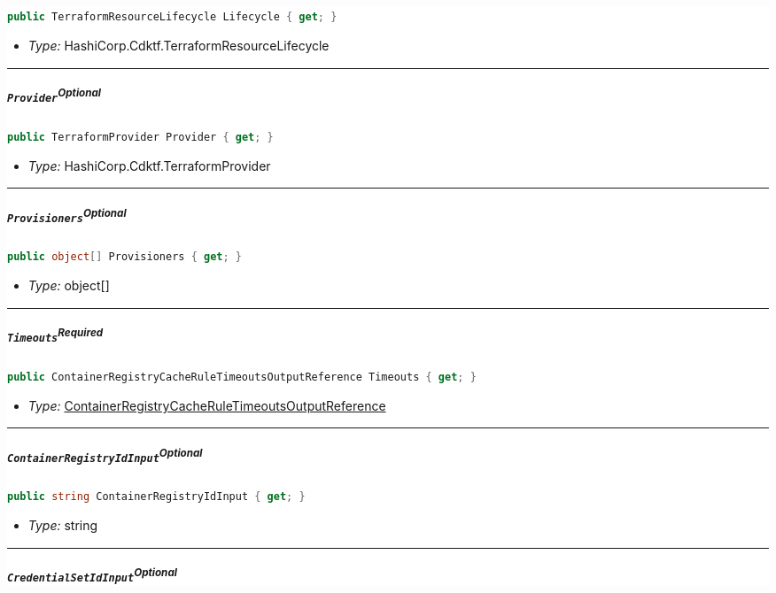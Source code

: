 ```csharp
public TerraformResourceLifecycle Lifecycle { get; }
```

- *Type:* HashiCorp.Cdktf.TerraformResourceLifecycle

---

##### `Provider`<sup>Optional</sup> <a name="Provider" id="@cdktf/provider-azurerm.containerRegistryCacheRule.ContainerRegistryCacheRule.property.provider"></a>

```csharp
public TerraformProvider Provider { get; }
```

- *Type:* HashiCorp.Cdktf.TerraformProvider

---

##### `Provisioners`<sup>Optional</sup> <a name="Provisioners" id="@cdktf/provider-azurerm.containerRegistryCacheRule.ContainerRegistryCacheRule.property.provisioners"></a>

```csharp
public object[] Provisioners { get; }
```

- *Type:* object[]

---

##### `Timeouts`<sup>Required</sup> <a name="Timeouts" id="@cdktf/provider-azurerm.containerRegistryCacheRule.ContainerRegistryCacheRule.property.timeouts"></a>

```csharp
public ContainerRegistryCacheRuleTimeoutsOutputReference Timeouts { get; }
```

- *Type:* <a href="#@cdktf/provider-azurerm.containerRegistryCacheRule.ContainerRegistryCacheRuleTimeoutsOutputReference">ContainerRegistryCacheRuleTimeoutsOutputReference</a>

---

##### `ContainerRegistryIdInput`<sup>Optional</sup> <a name="ContainerRegistryIdInput" id="@cdktf/provider-azurerm.containerRegistryCacheRule.ContainerRegistryCacheRule.property.containerRegistryIdInput"></a>

```csharp
public string ContainerRegistryIdInput { get; }
```

- *Type:* string

---

##### `CredentialSetIdInput`<sup>Optional</sup> <a name="CredentialSetIdInput" id="@cdktf/provider-azurerm.containerRegistryCacheRule.ContainerRegistryCacheRule.property.credentialSetIdInput"></a>
